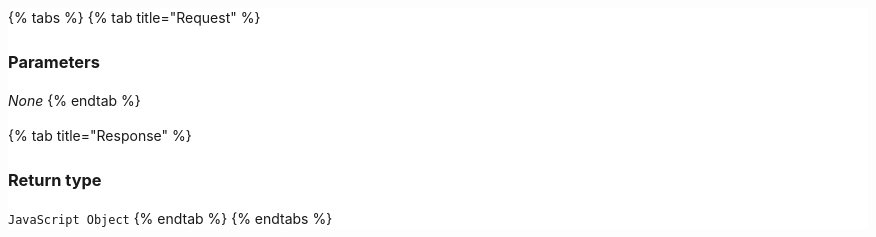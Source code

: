  

{% tabs %}
{% tab title="Request" %}
### **Parameters**

_None_
{% endtab %}

{% tab title="Response" %}
### Return type

`JavaScript Object`
{% endtab %}
{% endtabs %}

